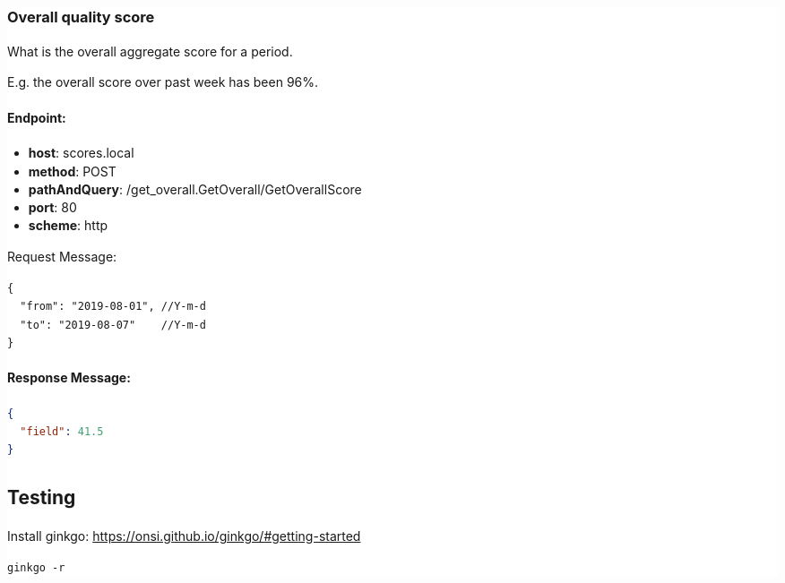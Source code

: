 ### Overall quality score

What is the overall aggregate score for a period.

E.g. the overall score over past week has been 96%.

#### Endpoint:
* **host**: scores.local 
* **method**: POST 
* **pathAndQuery**: /get_overall.GetOverall/GetOverallScore 
* **port**: 80 
* **scheme**: http 

Request Message:
```json5
{
  "from": "2019-08-01", //Y-m-d
  "to": "2019-08-07"    //Y-m-d
}
```

#### Response Message:
```json
{
  "field": 41.5
}
```

## Testing
 Install ginkgo: https://onsi.github.io/ginkgo/#getting-started
 
```shell
ginkgo -r
```